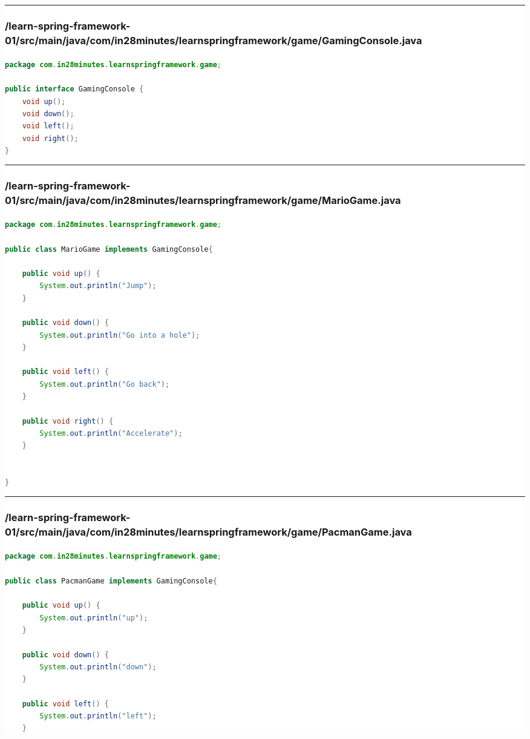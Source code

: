 
---

### /learn-spring-framework-01/src/main/java/com/in28minutes/learnspringframework/game/GamingConsole.java

```java
package com.in28minutes.learnspringframework.game;

public interface GamingConsole {
	void up();
	void down();
	void left();
	void right();
}
```
---

### /learn-spring-framework-01/src/main/java/com/in28minutes/learnspringframework/game/MarioGame.java

```java
package com.in28minutes.learnspringframework.game;

public class MarioGame implements GamingConsole{
	
	public void up() {
		System.out.println("Jump");
	}

	public void down() {
		System.out.println("Go into a hole");
	}
	
	public void left() {
		System.out.println("Go back");
	}

	public void right() {
		System.out.println("Accelerate");
	}


}
```
---

### /learn-spring-framework-01/src/main/java/com/in28minutes/learnspringframework/game/PacmanGame.java

```java
package com.in28minutes.learnspringframework.game;

public class PacmanGame implements GamingConsole{
	
	public void up() {
		System.out.println("up");
	}

	public void down() {
		System.out.println("down");
	}
	
	public void left() {
		System.out.println("left");
	}
```